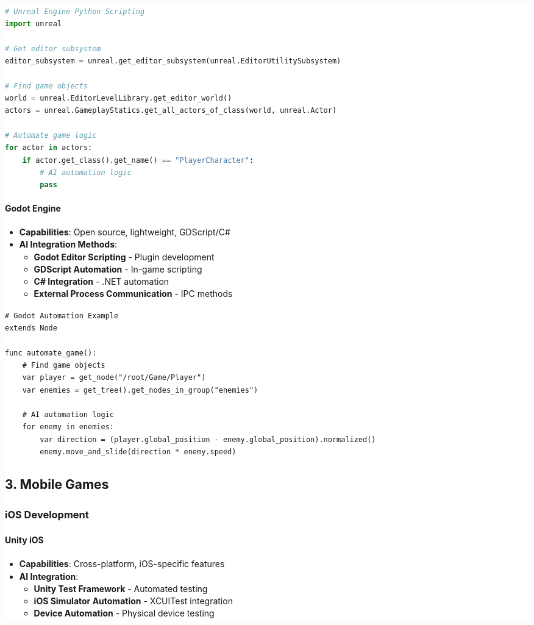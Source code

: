 ```python
# Unreal Engine Python Scripting
import unreal

# Get editor subsystem
editor_subsystem = unreal.get_editor_subsystem(unreal.EditorUtilitySubsystem)

# Find game objects
world = unreal.EditorLevelLibrary.get_editor_world()
actors = unreal.GameplayStatics.get_all_actors_of_class(world, unreal.Actor)

# Automate game logic
for actor in actors:
    if actor.get_class().get_name() == "PlayerCharacter":
        # AI automation logic
        pass
```

#### **Godot Engine**
- **Capabilities**: Open source, lightweight, GDScript/C#
- **AI Integration Methods**:
  - **Godot Editor Scripting** - Plugin development
  - **GDScript Automation** - In-game scripting
  - **C# Integration** - .NET automation
  - **External Process Communication** - IPC methods

```gdscript
# Godot Automation Example
extends Node

func automate_game():
    # Find game objects
    var player = get_node("/root/Game/Player")
    var enemies = get_tree().get_nodes_in_group("enemies")
    
    # AI automation logic
    for enemy in enemies:
        var direction = (player.global_position - enemy.global_position).normalized()
        enemy.move_and_slide(direction * enemy.speed)
```

## **3. Mobile Games**

### **iOS Development**

#### **Unity iOS**
- **Capabilities**: Cross-platform, iOS-specific features
- **AI Integration**: 
  - **Unity Test Framework** - Automated testing
  - **iOS Simulator Automation** - XCUITest integration
  - **Device Automation** - Physical device testing
